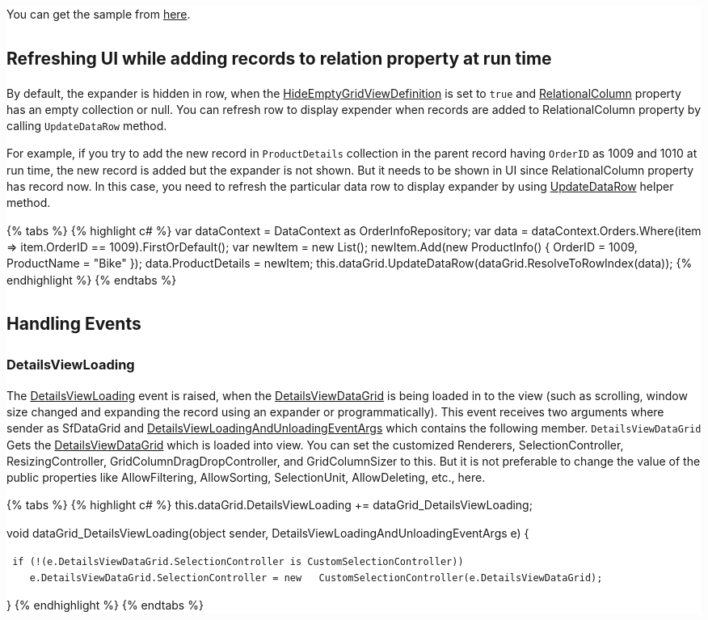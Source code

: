 You can get the sample from [here](http://www.syncfusion.com/downloads/support/directtrac/general/ze/DetailsView_UWP-194216839).

## Refreshing UI while adding records to relation property at run time

By default, the expander is hidden in row, when the [HideEmptyGridViewDefinition](https://help.syncfusion.com/cr/uwp/Syncfusion.UI.Xaml.Grid.SfDataGrid.html#Syncfusion_UI_Xaml_Grid_SfDataGrid_HideEmptyGridViewDefinition) is set to `true` and [RelationalColumn](https://help.syncfusion.com/cr/uwp/Syncfusion.UI.Xaml.Grid.ViewDefinition.html#Syncfusion_UI_Xaml_Grid_ViewDefinition_RelationalColumn) property has an empty collection or null. You can refresh row to display expender when records are added to RelationalColumn property by calling `UpdateDataRow` method. 

For example, if you try to add the new record in `ProductDetails` collection in the parent record having `OrderID` as 1009 and 1010 at run time, the new record is added but the expander is not shown.  But it needs to be shown in UI since RelationalColumn property has record now. In this case, you need to refresh the particular data row to display expander by using [UpdateDataRow](https://help.syncfusion.com/cr/uwp/Syncfusion.UI.Xaml.Grid.Helpers.GridHelper.html#Syncfusion_UI_Xaml_Grid_Helpers_GridHelper_UpdateDataRow_Syncfusion_UI_Xaml_Grid_SfDataGrid_System_Int32_) helper method. 

{% tabs %}
{% highlight c# %}
var dataContext = DataContext as OrderInfoRepository;
var data = dataContext.Orders.Where(item => item.OrderID == 1009).FirstOrDefault();
var newItem = new List<ProductInfo>();
newItem.Add(new ProductInfo() { OrderID = 1009, ProductName = "Bike" });
data.ProductDetails = newItem;
this.dataGrid.UpdateDataRow(dataGrid.ResolveToRowIndex(data));
{% endhighlight %}
{% endtabs %}

## Handling Events

### DetailsViewLoading 

The [DetailsViewLoading](https://help.syncfusion.com/cr/uwp/Syncfusion.UI.Xaml.Grid.SfDataGrid.html) event is raised, when the [DetailsViewDataGrid](https://help.syncfusion.com/cr/uwp/Syncfusion.UI.Xaml.Grid.DetailsViewDataGrid.html) is being loaded in to the view (such as scrolling, window size changed and expanding the record using an expander or programmatically). This event receives two arguments where sender as SfDataGrid and [DetailsViewLoadingAndUnloadingEventArgs](https://help.syncfusion.com/cr/uwp/Syncfusion.UI.Xaml.Grid.DetailsViewLoadingAndUnloadingEventArgs.html) which contains the following member.
`DetailsViewDataGrid` Gets the [DetailsViewDataGrid](https://help.syncfusion.com/cr/uwp/Syncfusion.UI.Xaml.Grid.DetailsViewDataGrid.html) which is loaded into view. You can set the customized Renderers, SelectionController, ResizingController, GridColumnDragDropController, and GridColumnSizer to this. But it is not preferable to change the value of the public properties like AllowFiltering, AllowSorting, SelectionUnit, AllowDeleting, etc., here.

{% tabs %}
{% highlight c# %}
this.dataGrid.DetailsViewLoading += dataGrid_DetailsViewLoading;

void dataGrid_DetailsViewLoading(object sender, DetailsViewLoadingAndUnloadingEventArgs e)
{

     if (!(e.DetailsViewDataGrid.SelectionController is CustomSelectionController))
        e.DetailsViewDataGrid.SelectionController = new   CustomSelectionController(e.DetailsViewDataGrid);
}
{% endhighlight %}
{% endtabs %}
